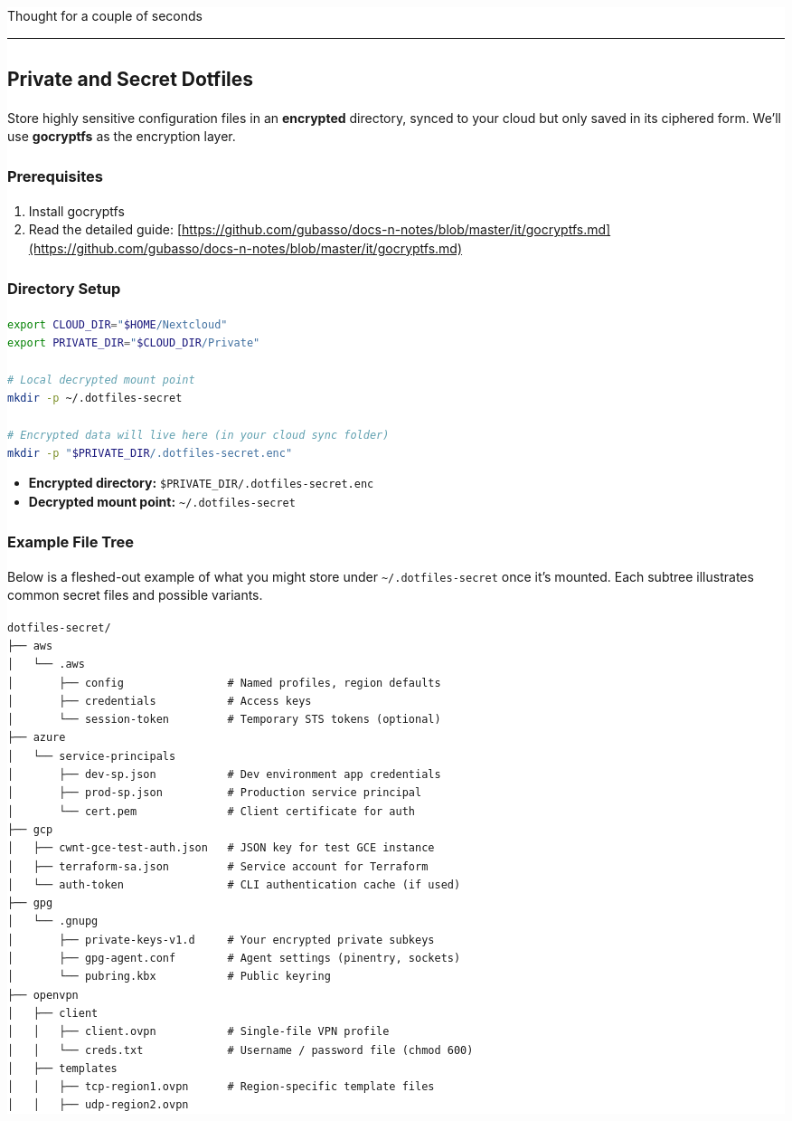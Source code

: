 Thought for a couple of seconds


---

## Private and Secret Dotfiles

Store highly sensitive configuration files in an **encrypted** directory, synced to your cloud but only saved in its ciphered form. We’ll use **gocryptfs** as the encryption layer.

### Prerequisites

1. Install gocryptfs
2. Read the detailed guide:
   [https://github.com/gubasso/docs-n-notes/blob/master/it/gocryptfs.md](https://github.com/gubasso/docs-n-notes/blob/master/it/gocryptfs.md)

### Directory Setup

```bash
export CLOUD_DIR="$HOME/Nextcloud"
export PRIVATE_DIR="$CLOUD_DIR/Private"

# Local decrypted mount point
mkdir -p ~/.dotfiles-secret

# Encrypted data will live here (in your cloud sync folder)
mkdir -p "$PRIVATE_DIR/.dotfiles-secret.enc"
```

* **Encrypted directory:** `$PRIVATE_DIR/.dotfiles-secret.enc`
* **Decrypted mount point:** `~/.dotfiles-secret`

### Example File Tree

Below is a fleshed-out example of what you might store under `~/.dotfiles-secret` once it’s mounted. Each subtree illustrates common secret files and possible variants.

```
dotfiles-secret/
├── aws
│   └── .aws
│       ├── config                # Named profiles, region defaults
│       ├── credentials           # Access keys
│       └── session-token         # Temporary STS tokens (optional)
├── azure
│   └── service-principals
│       ├── dev-sp.json           # Dev environment app credentials
│       ├── prod-sp.json          # Production service principal
│       └── cert.pem              # Client certificate for auth
├── gcp
│   ├── cwnt-gce-test-auth.json   # JSON key for test GCE instance
│   ├── terraform-sa.json         # Service account for Terraform
│   └── auth-token                # CLI authentication cache (if used)
├── gpg
│   └── .gnupg
│       ├── private-keys-v1.d     # Your encrypted private subkeys
│       ├── gpg-agent.conf        # Agent settings (pinentry, sockets)
│       └── pubring.kbx           # Public keyring
├── openvpn
│   ├── client
│   │   ├── client.ovpn           # Single-file VPN profile
│   │   └── creds.txt             # Username / password file (chmod 600)
│   ├── templates
│   │   ├── tcp-region1.ovpn      # Region-specific template files
│   │   ├── udp-region2.ovpn
```